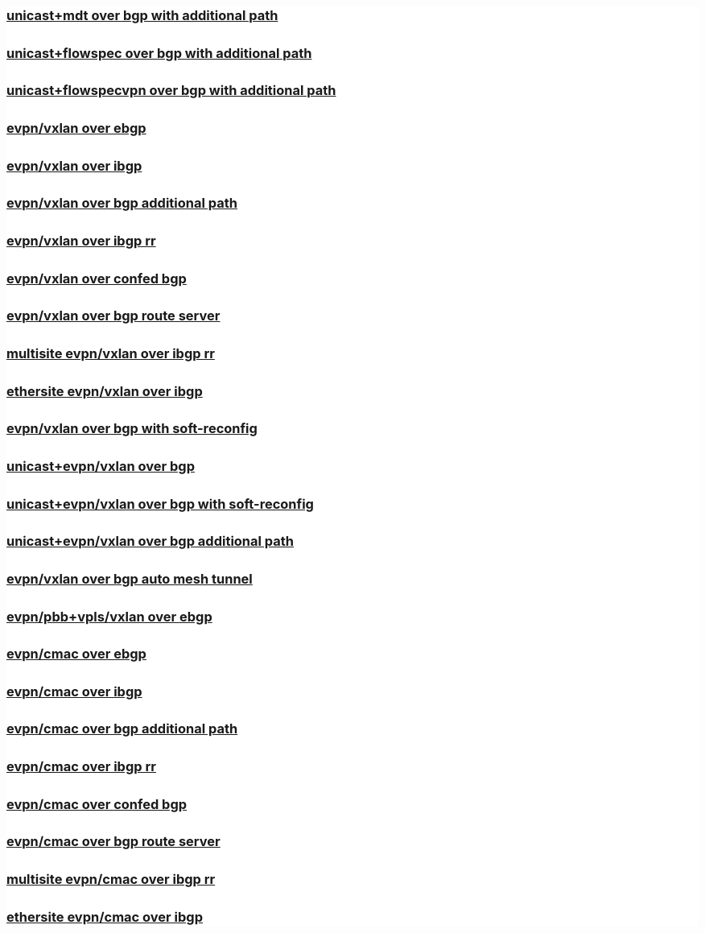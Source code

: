 ### [unicast+mdt over bgp with additional path](/guides/tst/rout-bgp187.tst/)
### [unicast+flowspec over bgp with additional path](/guides/tst/rout-bgp188.tst/)
### [unicast+flowspecvpn over bgp with additional path](/guides/tst/rout-bgp189.tst/)
### [evpn/vxlan over ebgp](/guides/tst/rout-bgp190.tst/)
### [evpn/vxlan over ibgp](/guides/tst/rout-bgp191.tst/)
### [evpn/vxlan over bgp additional path](/guides/tst/rout-bgp192.tst/)
### [evpn/vxlan over ibgp rr](/guides/tst/rout-bgp193.tst/)
### [evpn/vxlan over confed bgp](/guides/tst/rout-bgp194.tst/)
### [evpn/vxlan over bgp route server](/guides/tst/rout-bgp195.tst/)
### [multisite evpn/vxlan over ibgp rr](/guides/tst/rout-bgp196.tst/)
### [ethersite evpn/vxlan over ibgp](/guides/tst/rout-bgp197.tst/)
### [evpn/vxlan over bgp with soft-reconfig](/guides/tst/rout-bgp198.tst/)
### [unicast+evpn/vxlan over bgp](/guides/tst/rout-bgp199.tst/)
### [unicast+evpn/vxlan over bgp with soft-reconfig](/guides/tst/rout-bgp200.tst/)
### [unicast+evpn/vxlan over bgp additional path](/guides/tst/rout-bgp201.tst/)
### [evpn/vxlan over bgp auto mesh tunnel](/guides/tst/rout-bgp202.tst/)
### [evpn/pbb+vpls/vxlan over ebgp](/guides/tst/rout-bgp203.tst/)
### [evpn/cmac over ebgp](/guides/tst/rout-bgp204.tst/)
### [evpn/cmac over ibgp](/guides/tst/rout-bgp205.tst/)
### [evpn/cmac over bgp additional path](/guides/tst/rout-bgp206.tst/)
### [evpn/cmac over ibgp rr](/guides/tst/rout-bgp207.tst/)
### [evpn/cmac over confed bgp](/guides/tst/rout-bgp208.tst/)
### [evpn/cmac over bgp route server](/guides/tst/rout-bgp209.tst/)
### [multisite evpn/cmac over ibgp rr](/guides/tst/rout-bgp210.tst/)
### [ethersite evpn/cmac over ibgp](/guides/tst/rout-bgp211.tst/)